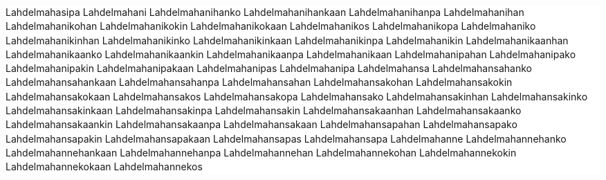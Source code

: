 Lahdelmahasipa
Lahdelmahani
Lahdelmahanihanko
Lahdelmahanihankaan
Lahdelmahanihanpa
Lahdelmahanihan
Lahdelmahanikohan
Lahdelmahanikokin
Lahdelmahanikokaan
Lahdelmahanikos
Lahdelmahanikopa
Lahdelmahaniko
Lahdelmahanikinhan
Lahdelmahanikinko
Lahdelmahanikinkaan
Lahdelmahanikinpa
Lahdelmahanikin
Lahdelmahanikaanhan
Lahdelmahanikaanko
Lahdelmahanikaankin
Lahdelmahanikaanpa
Lahdelmahanikaan
Lahdelmahanipahan
Lahdelmahanipako
Lahdelmahanipakin
Lahdelmahanipakaan
Lahdelmahanipas
Lahdelmahanipa
Lahdelmahansa
Lahdelmahansahanko
Lahdelmahansahankaan
Lahdelmahansahanpa
Lahdelmahansahan
Lahdelmahansakohan
Lahdelmahansakokin
Lahdelmahansakokaan
Lahdelmahansakos
Lahdelmahansakopa
Lahdelmahansako
Lahdelmahansakinhan
Lahdelmahansakinko
Lahdelmahansakinkaan
Lahdelmahansakinpa
Lahdelmahansakin
Lahdelmahansakaanhan
Lahdelmahansakaanko
Lahdelmahansakaankin
Lahdelmahansakaanpa
Lahdelmahansakaan
Lahdelmahansapahan
Lahdelmahansapako
Lahdelmahansapakin
Lahdelmahansapakaan
Lahdelmahansapas
Lahdelmahansapa
Lahdelmahanne
Lahdelmahannehanko
Lahdelmahannehankaan
Lahdelmahannehanpa
Lahdelmahannehan
Lahdelmahannekohan
Lahdelmahannekokin
Lahdelmahannekokaan
Lahdelmahannekos